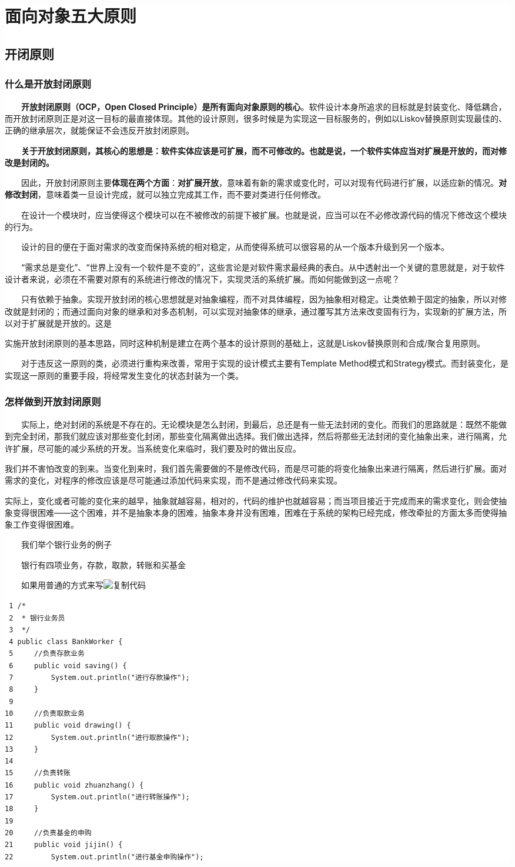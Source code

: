 # 面向对象五大原则

## 开闭原则

### 什么是开放封闭原则

　　**开放封闭原则（OCP，Open Closed Principle）是所有面向对象原则的核心**。软件设计本身所追求的目标就是封装变化、降低耦合，而开放封闭原则正是对这一目标的最直接体现。其他的设计原则，很多时候是为实现这一目标服务的，例如以Liskov替换原则实现最佳的、正确的继承层次，就能保证不会违反开放封闭原则。　

　　**关于开放封闭原则，其核心的思想是：软件实体应该是可扩展，而不可修改的。也就是说，一个软件实体应当对扩展是开放的，而对修改是封闭的。**　

　　因此，开放封闭原则主要**体现在两个方面**：**对扩展开放**，意味着有新的需求或变化时，可以对现有代码进行扩展，以适应新的情况。**对修改封闭**，意味着类一旦设计完成，就可以独立完成其工作，而不要对类进行任何修改。

　　在设计一个模块时，应当使得这个模块可以在不被修改的前提下被扩展。也就是说，应当可以在不必修改源代码的情况下修改这个模块的行为。

　　设计的目的便在于面对需求的改变而保持系统的相对稳定，从而使得系统可以很容易的从一个版本升级到另一个版本。

　　“需求总是变化”、“世界上没有一个软件是不变的”，这些言论是对软件需求最经典的表白。从中透射出一个关键的意思就是，对于软件设计者来说，必须在不需要对原有的系统进行修改的情况下，实现灵活的系统扩展。而如何能做到这一点呢？

　　只有依赖于抽象。实现开放封闭的核心思想就是对抽象编程，而不对具体编程，因为抽象相对稳定。让类依赖于固定的抽象，所以对修改就是封闭的；而通过面向对象的继承和对多态机制，可以实现对抽象体的继承，通过覆写其方法来改变固有行为，实现新的扩展方法，所以对于扩展就是开放的。这是

实施开放封闭原则的基本思路，同时这种机制是建立在两个基本的设计原则的基础上，这就是Liskov替换原则和合成/聚合复用原则。

　　对于违反这一原则的类，必须进行重构来改善，常用于实现的设计模式主要有Template Method模式和Strategy模式。而封装变化，是实现这一原则的重要手段，将经常发生变化的状态封装为一个类。

### 怎样做到开放封闭原则

　　实际上，绝对封闭的系统是不存在的。无论模块是怎么封闭，到最后，总还是有一些无法封闭的变化。而我们的思路就是：既然不能做到完全封闭，那我们就应该对那些变化封闭，那些变化隔离做出选择。我们做出选择，然后将那些无法封闭的变化抽象出来，进行隔离，允许扩展，尽可能的减少系统的开发。当系统变化来临时，我们要及时的做出反应。

   我们并不害怕改变的到来。当变化到来时，我们首先需要做的不是修改代码，而是尽可能的将变化抽象出来进行隔离，然后进行扩展。面对需求的变化，对程序的修改应该是尽可能通过添加代码来实现，而不是通过修改代码来实现。

   实际上，变化或者可能的变化来的越早，抽象就越容易，相对的，代码的维护也就越容易；而当项目接近于完成而来的需求变化，则会使抽象变得很困难——这个困难，并不是抽象本身的困难，抽象本身并没有困难，困难在于系统的架构已经完成，修改牵扯的方面太多而使得抽象工作变得很困难。

　　我们举个银行业务的例子

　　银行有四项业务，存款，取款，转账和买基金

　　如果用普通的方式来写![复制代码](https://common.cnblogs.com/images/copycode.gif)

```
 1 /*
 2  * 银行业务员
 3  */
 4 public class BankWorker {
 5     //负责存款业务
 6     public void saving() {
 7         System.out.println("进行存款操作");
 8     }
 9     
10     //负责取款业务
11     public void drawing() {
12         System.out.println("进行取款操作");
13     }
14     
15     //负责转账
16     public void zhuanzhang() {
17         System.out.println("进行转账操作");
18     }
19     
20     //负责基金的申购
21     public void jijin() {
22         System.out.println("进行基金申购操作");
```